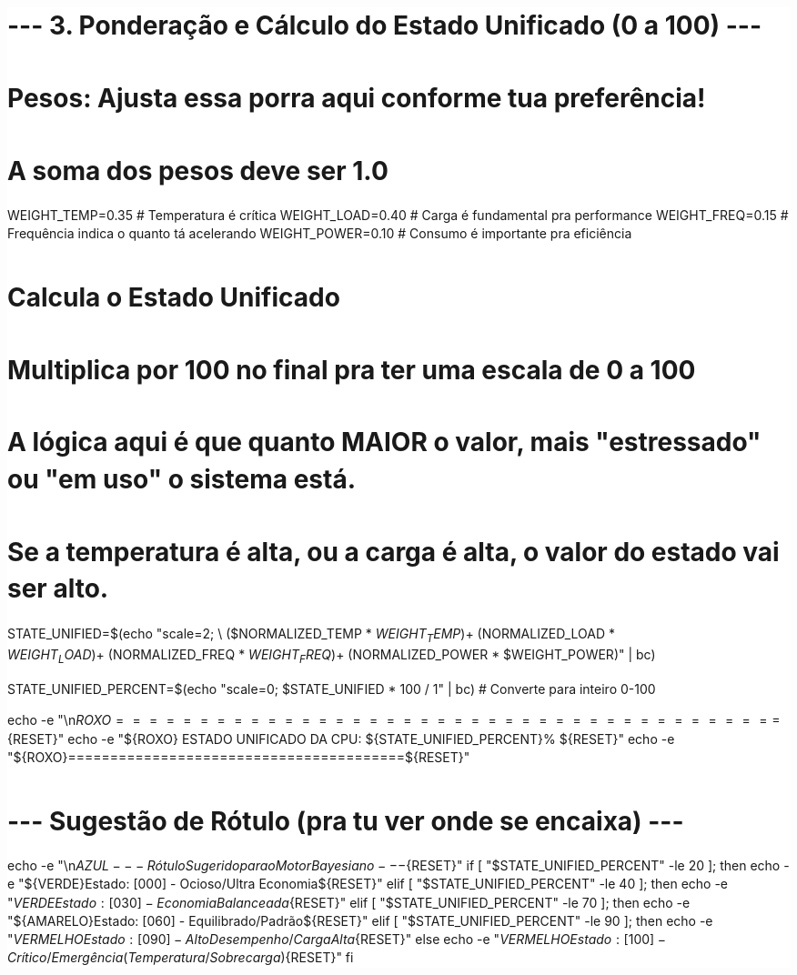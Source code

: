 # --- 3. Ponderação e Cálculo do Estado Unificado (0 a 100) ---

# Pesos: Ajusta essa porra aqui conforme tua preferência!
# A soma dos pesos deve ser 1.0
WEIGHT_TEMP=0.35   # Temperatura é crítica
WEIGHT_LOAD=0.40   # Carga é fundamental pra performance
WEIGHT_FREQ=0.15   # Frequência indica o quanto tá acelerando
WEIGHT_POWER=0.10  # Consumo é importante pra eficiência

# Calcula o Estado Unificado
# Multiplica por 100 no final pra ter uma escala de 0 a 100
# A lógica aqui é que quanto MAIOR o valor, mais "estressado" ou "em uso" o sistema está.
# Se a temperatura é alta, ou a carga é alta, o valor do estado vai ser alto.
STATE_UNIFIED=$(echo "scale=2; \
  ($NORMALIZED_TEMP * $WEIGHT_TEMP) + \
  ($NORMALIZED_LOAD * $WEIGHT_LOAD) + \
  ($NORMALIZED_FREQ * $WEIGHT_FREQ) + \
  ($NORMALIZED_POWER * $WEIGHT_POWER)" | bc)

STATE_UNIFIED_PERCENT=$(echo "scale=0; $STATE_UNIFIED * 100 / 1" | bc) # Converte para inteiro 0-100

echo -e "\n${ROXO}========================================${RESET}"
echo -e "${ROXO}  ESTADO UNIFICADO DA CPU: ${STATE_UNIFIED_PERCENT}% ${RESET}"
echo -e "${ROXO}========================================${RESET}"

# --- Sugestão de Rótulo (pra tu ver onde se encaixa) ---
echo -e "\n${AZUL}--- Rótulo Sugerido para o Motor Bayesiano ---${RESET}"
if [ "$STATE_UNIFIED_PERCENT" -le 20 ]; then
    echo -e "${VERDE}Estado: [000] - Ocioso/Ultra Economia${RESET}"
elif [ "$STATE_UNIFIED_PERCENT" -le 40 ]; then
    echo -e "${VERDE}Estado: [030] - Economia Balanceada${RESET}"
elif [ "$STATE_UNIFIED_PERCENT" -le 70 ]; then
    echo -e "${AMARELO}Estado: [060] - Equilibrado/Padrão${RESET}"
elif [ "$STATE_UNIFIED_PERCENT" -le 90 ]; then
    echo -e "${VERMELHO}Estado: [090] - Alto Desempenho/Carga Alta${RESET}"
else
    echo -e "${VERMELHO}Estado: [100] - Crítico/Emergência (Temperatura/Sobrecarga)${RESET}"
fi
